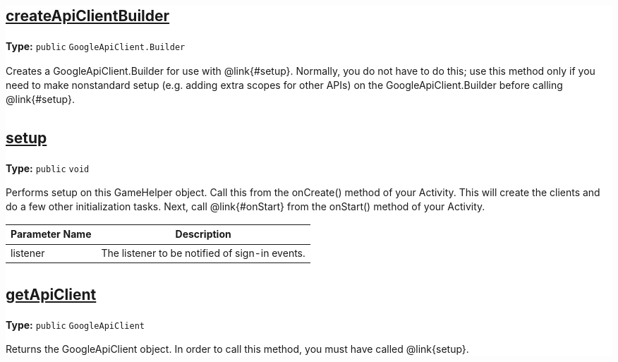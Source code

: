 





## [createApiClientBuilder](https://github.com/TheAndroidMaster/Asteroid/blob/master/BaseGameUtils/src/main/java/com/google/example/games/basegameutils/GameHelper.java#L256)

**Type:** `public` `GoogleApiClient.Builder`

Creates a GoogleApiClient.Builder for use with @link{#setup}. Normally, 
you do not have to do this; use this method only if you need to make 
nonstandard setup (e.g. adding extra scopes for other APIs) on the 
GoogleApiClient.Builder before calling @link{#setup}. 












## [setup](https://github.com/TheAndroidMaster/Asteroid/blob/master/BaseGameUtils/src/main/java/com/google/example/games/basegameutils/GameHelper.java#L292)

**Type:** `public` `void`

Performs setup on this GameHelper object. Call this from the onCreate() 
method of your Activity. This will create the clients and do a few other 
initialization tasks. Next, call @link{#onStart} from the onStart() 
method of your Activity. 





|Parameter Name|Description|
|-----|-----|
|listener|The listener to be notified of sign-in events.  |








## [getApiClient](https://github.com/TheAndroidMaster/Asteroid/blob/master/BaseGameUtils/src/main/java/com/google/example/games/basegameutils/GameHelper.java#L319)

**Type:** `public` `GoogleApiClient`

Returns the GoogleApiClient object. In order to call this method, you 
must have called @link{setup}. 


